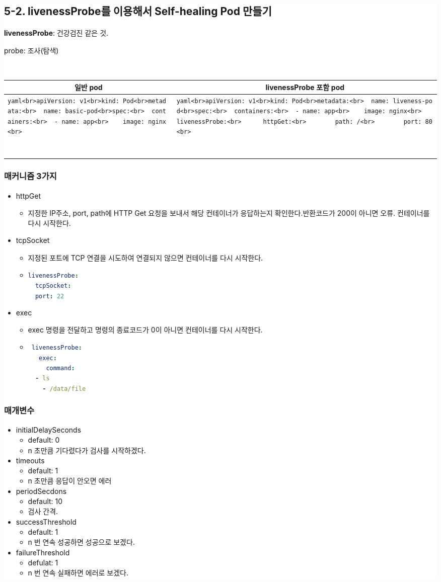 ## 5-2. livenessProbe를 이용해서 Self-healing Pod 만들기

**livenessProbe**: 건강검진 같은 것.

probe: 조사(탐색)

<br>

| 일반 pod | livenessProbe 포함 pod |
| --- | --- |
| ```yaml<br>apiVersion: v1<br>kind: Pod<br>metadata:<br>  name: basic-pod<br>spec:<br>  containers:<br>  - name: app<br>    image: nginx<br>```<br><br><br> | ```yaml<br>apiVersion: v1<br>kind: Pod<br>metadata:<br>  name: liveness-pod<br>spec:<br>  containers:<br>  - name: app<br>    image: nginx<br>    livenessProbe:<br>      httpGet:<br>        path: /<br>        port: 80<br>``` |

  

### 매커니즘 3가지

- httpGet
    - 지정한 IP주소, port, path에 HTTP Get 요청을 보내서 해당 컨테이너가 응답하는지 확인한다.반환코드가 200이 아니면 오류. 컨테이너를 다시 시작한다.
- tcpSocket
    - 지정된 포트에 TCP 연결을 시도하여 연결되지 않으면 컨테이너를 다시 시작한다.
    - ```yaml
      livenessProbe:
        tcpSocket:
        port: 22
      ```

- exec
    - exec 명령을 전달하고 명령의 종료코드가 0이 아니면 컨테이너를 다시 시작한다.
    - ```yaml
       livenessProbe:
         exec:
           command:
        - ls
          - /data/file
       ```

### 매개변수

- initialDelaySeconds
    - default: 0
    - n 초만큼 기다렸다가 검사를 시작하겠다.
- timeouts
    - default: 1
    - n 초만큼 응답이 안오면 에러
- periodSecdons
    - default: 10
    - 검사 간격.
- successThreshold
    - default: 1
    - n 번 연속 성공하면 성공으로 보겠다.
- failureThreshold
    - defulat: 1
    - n 번 연속 실패하면 에러로 보겠다.
